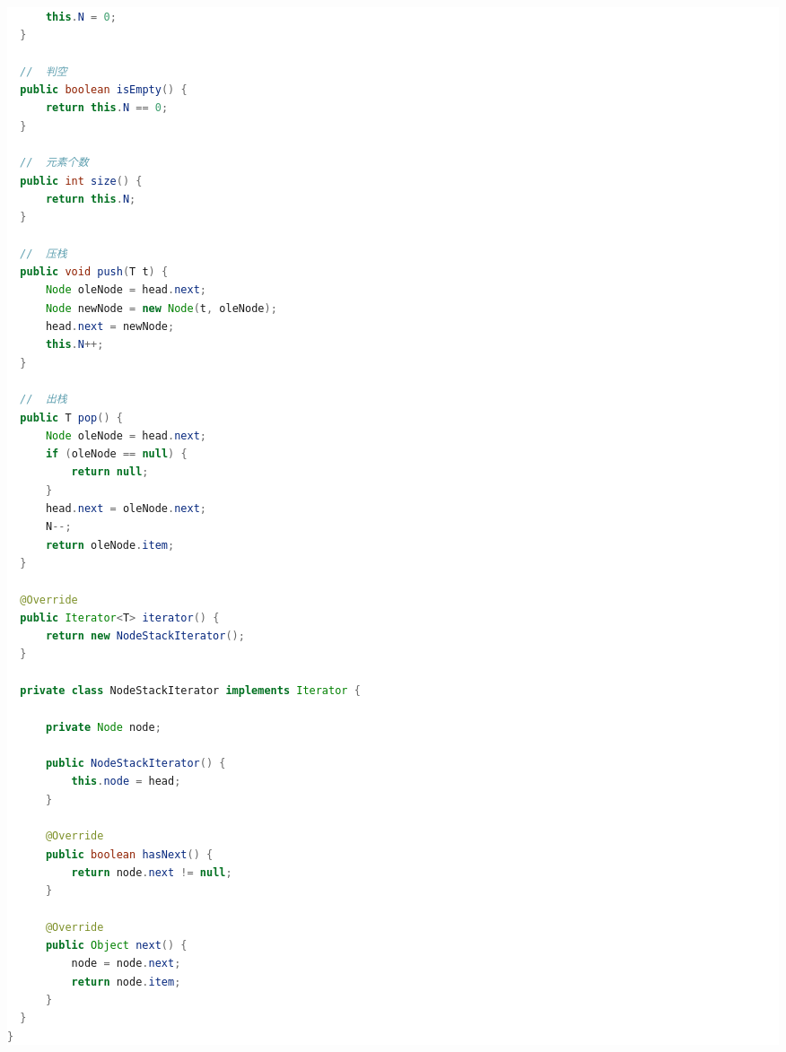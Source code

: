  ```java
  		this.N = 0;
  	}
  
  	//	判空
  	public boolean isEmpty() {
  		return this.N == 0;
  	}
  
  	//	元素个数
  	public int size() {
  		return this.N;
  	}
  
  	//	压栈
  	public void push(T t) {
  		Node oleNode = head.next;
  		Node newNode = new Node(t, oleNode);
  		head.next = newNode;
  		this.N++;
  	}
  
  	//	出栈
  	public T pop() {
  		Node oleNode = head.next;
  		if (oleNode == null) {
  			return null;
  		}
  		head.next = oleNode.next;
  		N--;
  		return oleNode.item;
  	}
  
  	@Override
  	public Iterator<T> iterator() {
  		return new NodeStackIterator();
  	}
  
  	private class NodeStackIterator implements Iterator {
  
  		private Node node;
  
  		public NodeStackIterator() {
  			this.node = head;
  		}
  
  		@Override
  		public boolean hasNext() {
  			return node.next != null;
  		}
  
  		@Override
  		public Object next() {
  			node = node.next;
  			return node.item;
  		}
  	}
  }
  ```
